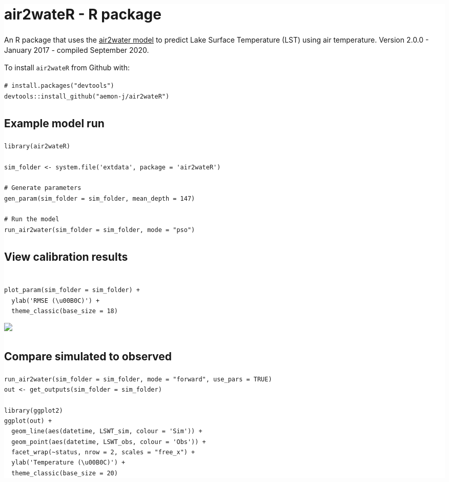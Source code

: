 # air2wateR - R package

An R package that uses the [air2water model](https://github.com/spiccolroaz/air2water/) to predict Lake Surface Temperature (LST) using air temperature.
Version 2.0.0 - January 2017 - compiled September 2020.

To install `air2wateR` from Github with:

```{r gh-installation, eval = FALSE}
# install.packages("devtools")
devtools::install_github("aemon-j/air2wateR")
```


## Example model run
```{r gh-installation, eval = FALSE}
library(air2wateR)

sim_folder <- system.file('extdata', package = 'air2wateR')

# Generate parameters
gen_param(sim_folder = sim_folder, mean_depth = 147)

# Run the model
run_air2water(sim_folder = sim_folder, mode = "pso")

```

## View calibration results
```{r gh-installation, eval = FALSE}

plot_param(sim_folder = sim_folder) +
  ylab('RMSE (\u00B0C)') +
  theme_classic(base_size = 18)

```
![](images/parameter_results.png)


## Compare simulated to observed
```{r gh-installation, eval = FALSE}
run_air2water(sim_folder = sim_folder, mode = "forward", use_pars = TRUE)
out <- get_outputs(sim_folder = sim_folder)

library(ggplot2)
ggplot(out) +
  geom_line(aes(datetime, LSWT_sim, colour = 'Sim')) +
  geom_point(aes(datetime, LSWT_obs, colour = 'Obs')) +
  facet_wrap(~status, nrow = 2, scales = "free_x") +
  ylab('Temperature (\u00B0C)') +
  theme_classic(base_size = 20)

```
